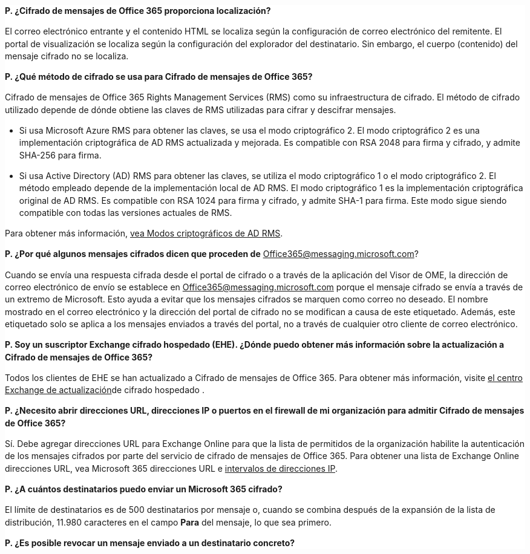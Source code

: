  **P. ¿Cifrado de mensajes de Office 365 proporciona localización?**
  
El correo electrónico entrante y el contenido HTML se localiza según la configuración de correo electrónico del remitente. El portal de visualización se localiza según la configuración del explorador del destinatario. Sin embargo, el cuerpo (contenido) del mensaje cifrado no se localiza.
  
 **P. ¿Qué método de cifrado se usa para Cifrado de mensajes de Office 365?**
  
Cifrado de mensajes de Office 365 Rights Management Services (RMS) como su infraestructura de cifrado. El método de cifrado utilizado depende de dónde obtiene las claves de RMS utilizadas para cifrar y descifrar mensajes.
  
- Si usa Microsoft Azure RMS para obtener las claves, se usa el modo criptográfico 2. El modo criptográfico 2 es una implementación criptográfica de AD RMS actualizada y mejorada. Es compatible con RSA 2048 para firma y cifrado, y admite SHA-256 para firma.

- Si usa Active Directory (AD) RMS para obtener las claves, se utiliza el modo criptográfico 1 o el modo criptográfico 2. El método empleado depende de la implementación local de AD RMS. El modo criptográfico 1 es la implementación criptográfica original de AD RMS. Es compatible con RSA 1024 para firma y cifrado, y admite SHA-1 para firma. Este modo sigue siendo compatible con todas las versiones actuales de RMS.

Para obtener más información, [vea Modos criptográficos de AD RMS](/previous-versions/windows/it-pro/windows-server-2008-R2-and-2008/hh867439(v=ws.10)).
  
**P. ¿Por qué algunos mensajes cifrados dicen que proceden de** Office365@messaging.microsoft.com?
  
Cuando se envía una respuesta cifrada desde el portal de cifrado o a través de la aplicación del Visor de OME, la dirección de correo electrónico de envío se establece en Office365@messaging.microsoft.com porque el mensaje cifrado se envía a través de un extremo de Microsoft. Esto ayuda a evitar que los mensajes cifrados se marquen como correo no deseado. El nombre mostrado en el correo electrónico y la dirección del portal de cifrado no se modifican a causa de este etiquetado. Además, este etiquetado solo se aplica a los mensajes enviados a través del portal, no a través de cualquier otro cliente de correo electrónico.
  
 **P. Soy un suscriptor Exchange cifrado hospedado (EHE). ¿Dónde puedo obtener más información sobre la actualización a Cifrado de mensajes de Office 365?**
  
Todos los clientes de EHE se han actualizado a Cifrado de mensajes de Office 365. Para obtener más información, visite [el centro Exchange de actualización](../security/defender-365-security/exchange-online-protection-overview.md)de cifrado hospedado .
  
 **P. ¿Necesito abrir direcciones URL, direcciones IP o puertos en el firewall de mi organización para admitir Cifrado de mensajes de Office 365?**
  
Sí. Debe agregar direcciones URL para Exchange Online para que la lista de permitidos de la organización habilite la autenticación de los mensajes cifrados por parte del servicio de cifrado de mensajes de Office 365. Para obtener una lista de Exchange Online direcciones URL, vea Microsoft 365 direcciones URL e [intervalos de direcciones IP](../enterprise/urls-and-ip-address-ranges.md).
  
 **P. ¿A cuántos destinatarios puedo enviar un Microsoft 365 cifrado?**
  
El límite de destinatarios es de 500 destinatarios por mensaje o, cuando se combina después de la expansión de la lista de distribución, 11.980 caracteres en el campo **Para** del mensaje, lo que sea primero.
  
 **P. ¿Es posible revocar un mensaje enviado a un destinatario concreto?**
  